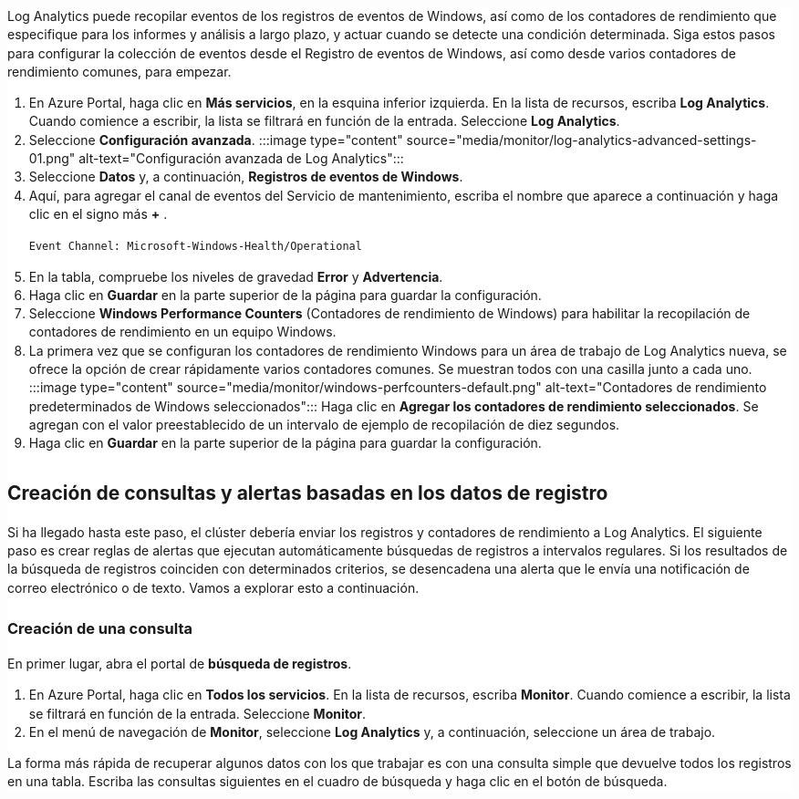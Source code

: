 Log Analytics puede recopilar eventos de los registros de eventos de Windows, así como de los contadores de rendimiento que especifique para los informes y análisis a largo plazo, y actuar cuando se detecte una condición determinada. Siga estos pasos para configurar la colección de eventos desde el Registro de eventos de Windows, así como desde varios contadores de rendimiento comunes, para empezar.  

1. En Azure Portal, haga clic en **Más servicios**, en la esquina inferior izquierda. En la lista de recursos, escriba **Log Analytics**. Cuando comience a escribir, la lista se filtrará en función de la entrada. Seleccione **Log Analytics**.
2. Seleccione **Configuración avanzada**.
    :::image type="content" source="media/monitor/log-analytics-advanced-settings-01.png" alt-text="Configuración avanzada de Log Analytics":::
3. Seleccione **Datos** y, a continuación, **Registros de eventos de Windows**.  
4. Aquí, para agregar el canal de eventos del Servicio de mantenimiento, escriba el nombre que aparece a continuación y haga clic en el signo más **+** .  
   ```
   Event Channel: Microsoft-Windows-Health/Operational
   ```
5. En la tabla, compruebe los niveles de gravedad **Error** y **Advertencia**.   
6. Haga clic en **Guardar** en la parte superior de la página para guardar la configuración.
7. Seleccione **Windows Performance Counters** (Contadores de rendimiento de Windows) para habilitar la recopilación de contadores de rendimiento en un equipo Windows. 
8. La primera vez que se configuran los contadores de rendimiento Windows para un área de trabajo de Log Analytics nueva, se ofrece la opción de crear rápidamente varios contadores comunes. Se muestran todos con una casilla junto a cada uno.
    :::image type="content" source="media/monitor/windows-perfcounters-default.png" alt-text="Contadores de rendimiento predeterminados de Windows seleccionados":::
    Haga clic en **Agregar los contadores de rendimiento seleccionados**.  Se agregan con el valor preestablecido de un intervalo de ejemplo de recopilación de diez segundos.  
9. Haga clic en **Guardar** en la parte superior de la página para guardar la configuración.

## <a name="create-queries-and-alerts-based-on-log-data"></a>Creación de consultas y alertas basadas en los datos de registro

Si ha llegado hasta este paso, el clúster debería enviar los registros y contadores de rendimiento a Log Analytics. El siguiente paso es crear reglas de alertas que ejecutan automáticamente búsquedas de registros a intervalos regulares. Si los resultados de la búsqueda de registros coinciden con determinados criterios, se desencadena una alerta que le envía una notificación de correo electrónico o de texto. Vamos a explorar esto a continuación.

### <a name="create-a-query"></a>Creación de una consulta

En primer lugar, abra el portal de **búsqueda de registros**.

1. En Azure Portal, haga clic en **Todos los servicios**. En la lista de recursos, escriba **Monitor**. Cuando comience a escribir, la lista se filtrará en función de la entrada. Seleccione **Monitor**.
2. En el menú de navegación de **Monitor**, seleccione **Log Analytics** y, a continuación, seleccione un área de trabajo.

La forma más rápida de recuperar algunos datos con los que trabajar es con una consulta simple que devuelve todos los registros en una tabla. Escriba las consultas siguientes en el cuadro de búsqueda y haga clic en el botón de búsqueda.  

